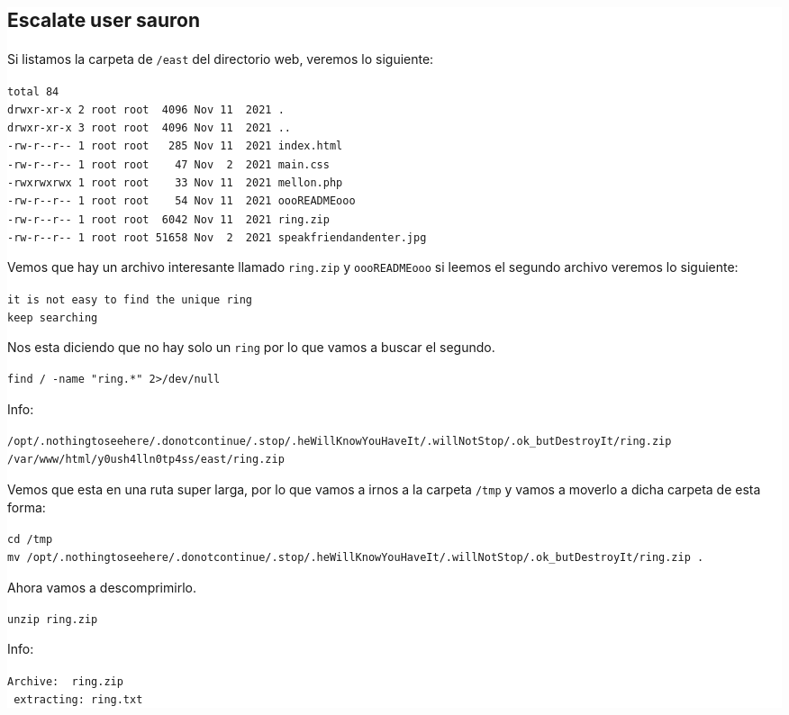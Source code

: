 ## Escalate user sauron

Si listamos la carpeta de `/east` del directorio web, veremos lo siguiente:

```
total 84
drwxr-xr-x 2 root root  4096 Nov 11  2021 .
drwxr-xr-x 3 root root  4096 Nov 11  2021 ..
-rw-r--r-- 1 root root   285 Nov 11  2021 index.html
-rw-r--r-- 1 root root    47 Nov  2  2021 main.css
-rwxrwxrwx 1 root root    33 Nov 11  2021 mellon.php
-rw-r--r-- 1 root root    54 Nov 11  2021 oooREADMEooo
-rw-r--r-- 1 root root  6042 Nov 11  2021 ring.zip
-rw-r--r-- 1 root root 51658 Nov  2  2021 speakfriendandenter.jpg
```

Vemos que hay un archivo interesante llamado `ring.zip` y `oooREADMEooo` si leemos el segundo archivo veremos lo siguiente:

```
it is not easy to find the unique ring
keep searching
```

Nos esta diciendo que no hay solo un `ring` por lo que vamos a buscar el segundo.

```shell
find / -name "ring.*" 2>/dev/null
```

Info:

```
/opt/.nothingtoseehere/.donotcontinue/.stop/.heWillKnowYouHaveIt/.willNotStop/.ok_butDestroyIt/ring.zip
/var/www/html/y0ush4lln0tp4ss/east/ring.zip
```

Vemos que esta en una ruta super larga, por lo que vamos a irnos a la carpeta `/tmp` y vamos a moverlo a dicha carpeta de esta forma:

```shell
cd /tmp
mv /opt/.nothingtoseehere/.donotcontinue/.stop/.heWillKnowYouHaveIt/.willNotStop/.ok_butDestroyIt/ring.zip .
```

Ahora vamos a descomprimirlo.

```shell
unzip ring.zip
```

Info:

```
Archive:  ring.zip
 extracting: ring.txt
```
